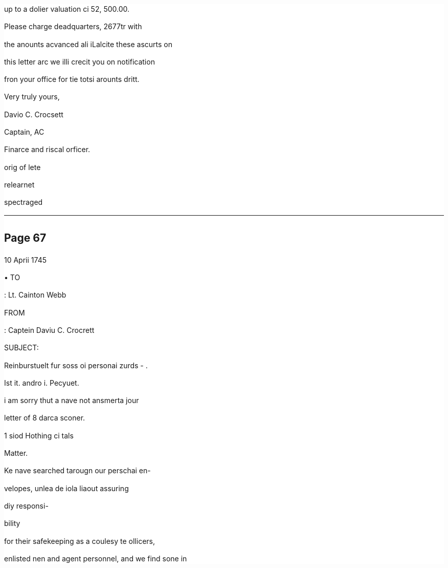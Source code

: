 up to a dolier valuation ci 52, 500.00.

Please charge deadquarters, 2677tr with

the anounts acvanced ali iLalcite these ascurts on

this letter arc we illi crecit you on notification

fron your office for tie totsi arounts dritt.

Very truly yours,

Davio C. Crocsett

Captain, AC

Finarce and riscal orficer.

orig of lete

relearnet

spectraged

---

## Page 67

10 Aprii 1745

• TO

: Lt. Cainton Webb

FROM

: Captein Daviu C. Crocrett

SUBJECT:

Reinburstuelt fur soss oi personai zurds - .

Ist it. andro i. Pecyuet.

i am sorry thut a nave not ansmerta jour

letter of 8 darca sconer.

1 siod Hothing ci tals

Matter.

Ke nave searched tarougn our perschai en-

velopes, unlea de iola liaout assuring

diy responsi-

bility

for their safekeeping as a coulesy te ollicers,

enlisted nen and agent personnel, and we find sone in

